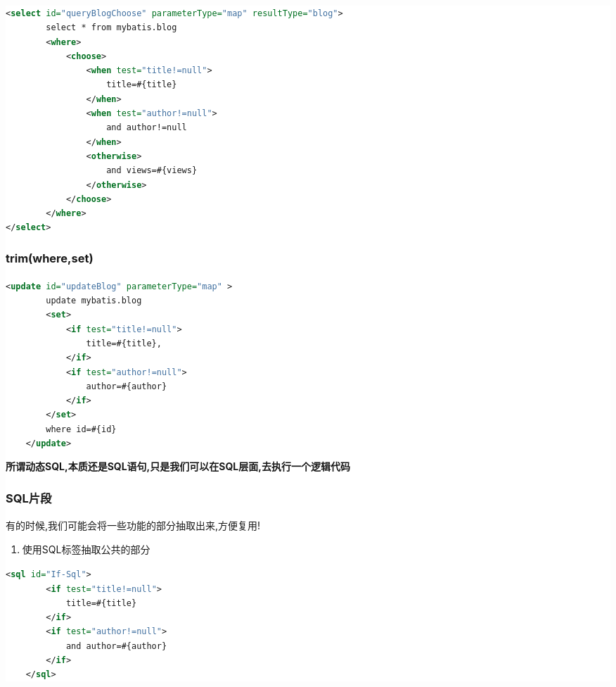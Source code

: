 ```xml
<select id="queryBlogChoose" parameterType="map" resultType="blog">
        select * from mybatis.blog
        <where>
            <choose>
                <when test="title!=null">
                    title=#{title}
                </when>
                <when test="author!=null">
                    and author!=null
                </when>
                <otherwise>
                    and views=#{views}
                </otherwise>
            </choose>
        </where>
</select>
```

### trim(where,set)

```xml
<update id="updateBlog" parameterType="map" >
        update mybatis.blog
        <set>
            <if test="title!=null">
                title=#{title},
            </if>
            <if test="author!=null">
                author=#{author}
            </if>
        </set>
        where id=#{id}
    </update>
```

**所谓动态SQL,本质还是SQL语句,只是我们可以在SQL层面,去执行一个逻辑代码**

### SQL片段

有的时候,我们可能会将一些功能的部分抽取出来,方便复用!

1. 使用SQL标签抽取公共的部分

```xml
<sql id="If-Sql">
        <if test="title!=null">
            title=#{title}
        </if>
        <if test="author!=null">
            and author=#{author}
        </if>
    </sql>
```
